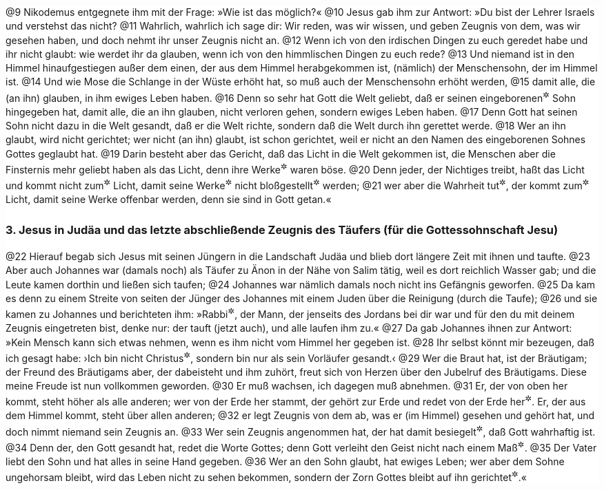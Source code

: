 @9 Nikodemus entgegnete ihm mit der Frage: »Wie ist das möglich?«
@10 Jesus gab ihm zur Antwort: »Du bist der Lehrer Israels und verstehst das nicht?
@11 Wahrlich, wahrlich ich sage dir: Wir reden, was wir wissen, und geben Zeugnis von dem, was wir gesehen haben, und doch nehmt ihr unser Zeugnis nicht an.
@12 Wenn ich von den irdischen Dingen zu euch geredet habe und ihr nicht glaubt: wie werdet ihr da glauben, wenn ich von den himmlischen Dingen zu euch rede?
@13 Und niemand ist in den Himmel hinaufgestiegen außer dem einen, der aus dem Himmel herabgekommen ist, (nämlich) der Menschensohn, der im Himmel ist.
@14 Und wie Mose die Schlange in der Wüste erhöht hat, so muß auch der Menschensohn erhöht werden,
@15 damit alle, die (an ihn) glauben, in ihm ewiges Leben haben.
@16 Denn so sehr hat Gott die Welt geliebt, daß er seinen eingeborenen<sup title="= einzigen">&#x2732;</sup> Sohn hingegeben hat, damit alle, die an ihn glauben, nicht verloren gehen, sondern ewiges Leben haben.
@17 Denn Gott hat seinen Sohn nicht dazu in die Welt gesandt, daß er die Welt richte, sondern daß die Welt durch ihn gerettet werde.
@18 Wer an ihn glaubt, wird nicht gerichtet; wer nicht (an ihn) glaubt, ist schon gerichtet, weil er nicht an den Namen des eingeborenen Sohnes Gottes geglaubt hat.
@19 Darin besteht aber das Gericht, daß das Licht in die Welt gekommen ist, die Menschen aber die Finsternis mehr geliebt haben als das Licht, denn ihre Werke<sup title="d.h. ihr ganzes Tun">&#x2732;</sup> waren böse.
@20 Denn jeder, der Nichtiges treibt, haßt das Licht und kommt nicht zum<sup title="oder: an das">&#x2732;</sup> Licht, damit seine Werke<sup title="d.h. sein ganzes Tun">&#x2732;</sup> nicht bloßgestellt<sup title="oder: aufgedeckt">&#x2732;</sup> werden;
@21 wer aber die Wahrheit tut<sup title="oder: übt">&#x2732;</sup>, der kommt zum<sup title="oder: an das">&#x2732;</sup> Licht, damit seine Werke offenbar werden, denn sie sind in Gott getan.«

### 3. Jesus in Judäa und das letzte abschließende Zeugnis des Täufers (für die Gottessohnschaft Jesu)

@22 Hierauf begab sich Jesus mit seinen Jüngern in die Landschaft Judäa und blieb dort längere Zeit mit ihnen und taufte.
@23 Aber auch Johannes war (damals noch) als Täufer zu Änon in der Nähe von Salim tätig, weil es dort reichlich Wasser gab; und die Leute kamen dorthin und ließen sich taufen;
@24 Johannes war nämlich damals noch nicht ins Gefängnis geworfen.
@25 Da kam es denn zu einem Streite von seiten der Jünger des Johannes mit einem Juden über die Reinigung (durch die Taufe);
@26 und sie kamen zu Johannes und berichteten ihm: »Rabbi<sup title="= Meister">&#x2732;</sup>, der Mann, der jenseits des Jordans bei dir war und für den du mit deinem Zeugnis eingetreten bist, denke nur: der tauft (jetzt auch), und alle laufen ihm zu.«
@27 Da gab Johannes ihnen zur Antwort: »Kein Mensch kann sich etwas nehmen, wenn es ihm nicht vom Himmel her gegeben ist.
@28 Ihr selbst könnt mir bezeugen, daß ich gesagt habe: ›Ich bin nicht Christus<sup title="= der Messias">&#x2732;</sup>, sondern bin nur als sein Vorläufer gesandt.‹
@29 Wer die Braut hat, ist der Bräutigam; der Freund des Bräutigams aber, der dabeisteht und ihm zuhört, freut sich von Herzen über den Jubelruf des Bräutigams. Diese meine Freude ist nun vollkommen geworden.
@30 Er muß wachsen, ich dagegen muß abnehmen.
@31 Er, der von oben her kommt, steht höher als alle anderen; wer von der Erde her stammt, der gehört zur Erde und redet von der Erde her<sup title="d.h. was irdisch ist">&#x2732;</sup>. Er, der aus dem Himmel kommt, steht über allen anderen;
@32 er legt Zeugnis von dem ab, was er (im Himmel) gesehen und gehört hat, und doch nimmt niemand sein Zeugnis an.
@33 Wer sein Zeugnis angenommen hat, der hat damit besiegelt<sup title="= bestätigt">&#x2732;</sup>, daß Gott wahrhaftig ist.
@34 Denn der, den Gott gesandt hat, redet die Worte Gottes; denn Gott verleiht den Geist nicht nach einem Maß<sup title="d.h. vielmehr in unbegrenzter Fülle">&#x2732;</sup>.
@35 Der Vater liebt den Sohn und hat alles in seine Hand gegeben.
@36 Wer an den Sohn glaubt, hat ewiges Leben; wer aber dem Sohne ungehorsam bleibt, wird das Leben nicht zu sehen bekommen, sondern der Zorn Gottes bleibt auf ihn gerichtet<sup title="= bleibt über ihm">&#x2732;</sup>.«
